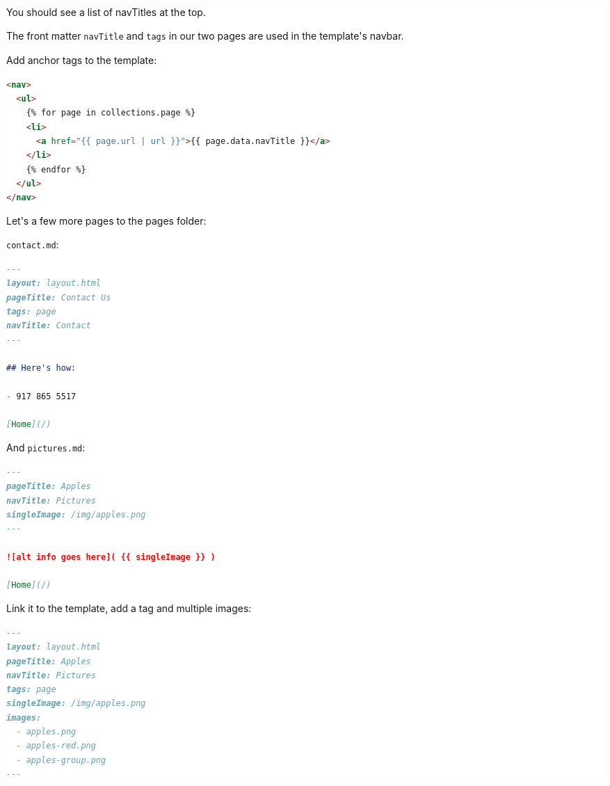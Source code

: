 You should see a list of navTitles at the top.

The front matter `navTitle` and `tags` in our two pages are used in the template's navbar.

Add anchor tags to the template:

```html
<nav>
  <ul>
    {% for page in collections.page %}
    <li>
      <a href="{{ page.url | url }}">{{ page.data.navTitle }}</a>
    </li>
    {% endfor %}
  </ul>
</nav>
```

Let's a few more pages to the pages folder:

`contact.md`:

```md
---
layout: layout.html
pageTitle: Contact Us
tags: page
navTitle: Contact
---

## Here's how:

- 917 865 5517

[Home](/)
```

And `pictures.md`:

```md
---
pageTitle: Apples
navTitle: Pictures
singleImage: /img/apples.png
---

![alt info goes here]( {{ singleImage }} )

[Home](/)
```

Link it to the template, add a tag and multiple images:

```md
---
layout: layout.html
pageTitle: Apples
navTitle: Pictures
tags: page
singleImage: /img/apples.png
images:
  - apples.png
  - apples-red.png
  - apples-group.png
---
```
